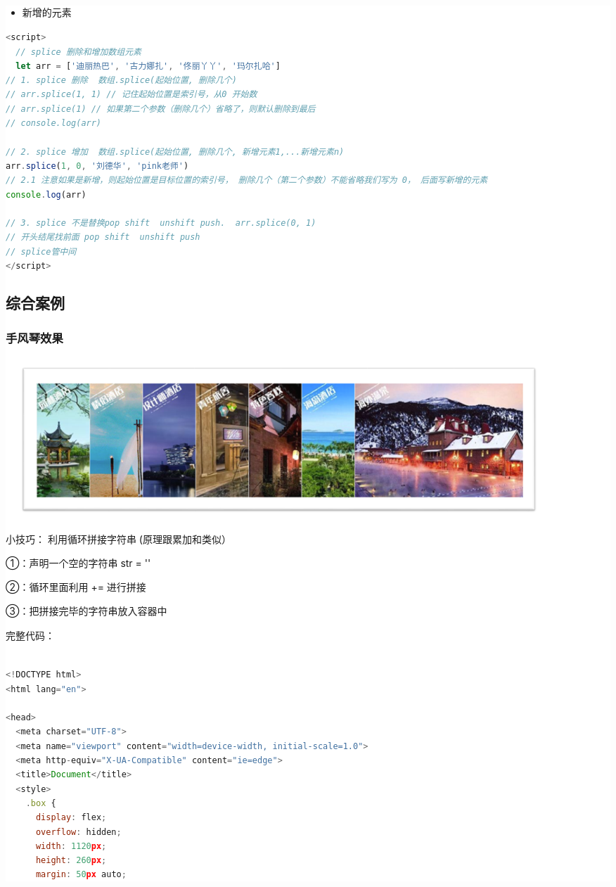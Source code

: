    - 新增的元素

~~~javascript
<script>
  // splice 删除和增加数组元素
  let arr = ['迪丽热巴', '古力娜扎', '佟丽丫丫', '玛尔扎哈']
// 1. splice 删除  数组.splice(起始位置, 删除几个)
// arr.splice(1, 1) // 记住起始位置是索引号，从0 开始数
// arr.splice(1) // 如果第二个参数（删除几个）省略了，则默认删除到最后
// console.log(arr)

// 2. splice 增加  数组.splice(起始位置, 删除几个, 新增元素1,...新增元素n)
arr.splice(1, 0, '刘德华', 'pink老师')
// 2.1 注意如果是新增，则起始位置是目标位置的索引号， 删除几个（第二个参数）不能省略我们写为 0， 后面写新增的元素
console.log(arr)

// 3. splice 不是替换pop shift  unshift push.  arr.splice(0, 1)
// 开头结尾找前面 pop shift  unshift push
// splice管中间
</script>
~~~

## 综合案例

### 手风琴效果

![67108739002](03_assets/1671087390028.png)

小技巧： 利用循环拼接字符串  (原理跟累加和类似）

①：声明一个空的字符串 str = ''

②：循环里面利用 +=   进行拼接

③：把拼接完毕的字符串放入容器中

完整代码：

~~~javascript

<!DOCTYPE html>
<html lang="en">

<head>
  <meta charset="UTF-8">
  <meta name="viewport" content="width=device-width, initial-scale=1.0">
  <meta http-equiv="X-UA-Compatible" content="ie=edge">
  <title>Document</title>
  <style>
    .box {
      display: flex;
      overflow: hidden;
      width: 1120px;
      height: 260px;
      margin: 50px auto;
~~~